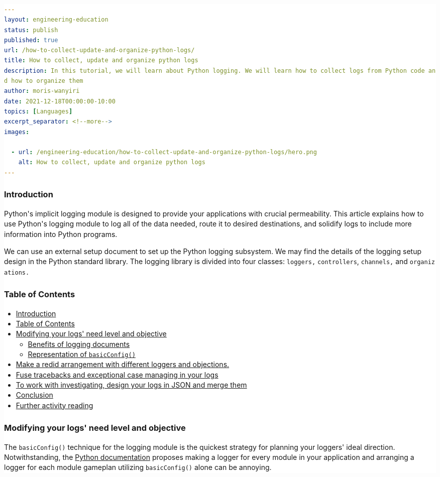 ```yaml
---
layout: engineering-education
status: publish
published: true
url: /how-to-collect-update-and-organize-python-logs/
title: How to collect, update and organize python logs
description: In this tutorial, we will learn about Python logging. We will learn how to collect logs from Python code and how to organize them
author: moris-wanyiri
date: 2021-12-18T00:00:00-10:00
topics: [Languages]
excerpt_separator: <!--more-->
images:

  - url: /engineering-education/how-to-collect-update-and-organize-python-logs/hero.png
    alt: How to collect, update and organize python logs
---
```


### Introduction
Python's implicit logging module is designed to provide your applications with crucial permeability. This article explains how to use Python's logging module to log all of the data needed, route it to desired destinations, and solidify logs to include more information into Python programs.

We can use an external setup document to set up the Python logging subsystem. We may find the details of the logging setup design in the Python standard library.
The logging library is divided into four classes: `loggers,` `controllers`, `channels,` and `organizations.`

### Table of Contents
- [Introduction](#introduction)
- [Table of Contents](#table-of-contents)
- [Modifying your logs' need level and objective](#modifying-your-logs-need-level-and-objective)
  - [Benefits of logging documents](#benefits-of-logging-documents)
  - [Representation of `basicConfig()`](#representation-of-basicconfig)
- [Make a redid arrangement with different loggers and objections.](#make-a-redid-arrangement-with-different-loggers-and-objections)
- [Fuse tracebacks and exceptional case managing in your logs](#fuse-tracebacks-and-exceptional-case-managing-in-your-logs)
- [To work with investigating, design your logs in JSON and merge them](#to-work-with-investigating-design-your-logs-in-json-and-merge-them)
- [Conclusion](#conclusion)
- [Further activity reading](#further-activity-reading)
  
### Modifying your logs' need level and objective
The `basicConfig()` technique for the logging module is the quickest strategy for planning your loggers' ideal direction. Notwithstanding, the [Python documentation](https://docs.python.org/3.7/library/logging.html#logger-objects) proposes making a logger for every module in your application and arranging a logger for each module gameplan utilizing `basicConfig()` alone can be annoying.
